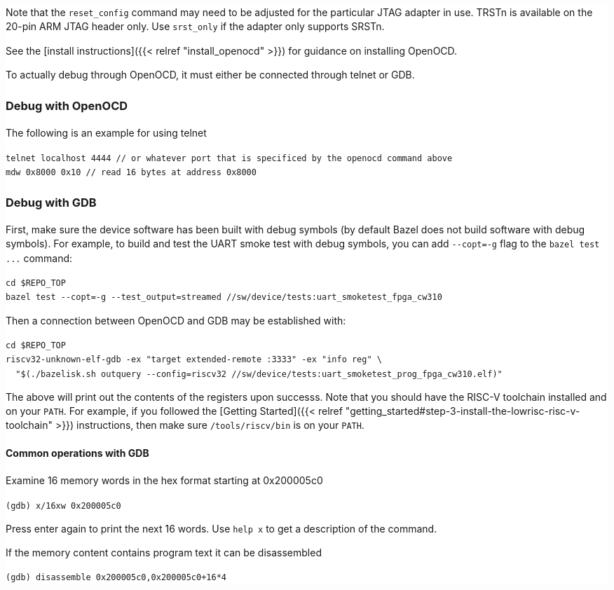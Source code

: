 Note that the `reset_config` command may need to be adjusted for the particular JTAG adapter in use.
TRSTn is available on the 20-pin ARM JTAG header only.
Use `srst_only` if the adapter only supports SRSTn.

See the [install instructions]({{< relref "install_openocd" >}}) for guidance on installing OpenOCD.

To actually debug through OpenOCD, it must either be connected through telnet or GDB.

### Debug with OpenOCD

The following is an example for using telnet

```console
telnet localhost 4444 // or whatever port that is specificed by the openocd command above
mdw 0x8000 0x10 // read 16 bytes at address 0x8000
```

### Debug with GDB

First, make sure the device software has been built with debug symbols (by default Bazel does not build software with debug symbols).
For example, to build and test the UART smoke test with debug symbols, you can add `--copt=-g` flag to the `bazel test ...` command:
```console
cd $REPO_TOP
bazel test --copt=-g --test_output=streamed //sw/device/tests:uart_smoketest_fpga_cw310
```

Then a connection between OpenOCD and GDB may be established with:
```console
cd $REPO_TOP
riscv32-unknown-elf-gdb -ex "target extended-remote :3333" -ex "info reg" \
  "$(./bazelisk.sh outquery --config=riscv32 //sw/device/tests:uart_smoketest_prog_fpga_cw310.elf)"
```

The above will print out the contents of the registers upon successs.
Note that you should have the RISC-V toolchain installed and on your `PATH`.
For example, if you followed the [Getting Started]({{< relref "getting_started#step-3-install-the-lowrisc-risc-v-toolchain" >}}) instructions, then make sure `/tools/riscv/bin` is on your `PATH`.

#### Common operations with GDB

Examine 16 memory words in the hex format starting at 0x200005c0

```console
(gdb) x/16xw 0x200005c0
```

Press enter again to print the next 16 words.
Use `help x` to get a description of the command.

If the memory content contains program text it can be disassembled

```console
(gdb) disassemble 0x200005c0,0x200005c0+16*4
```
